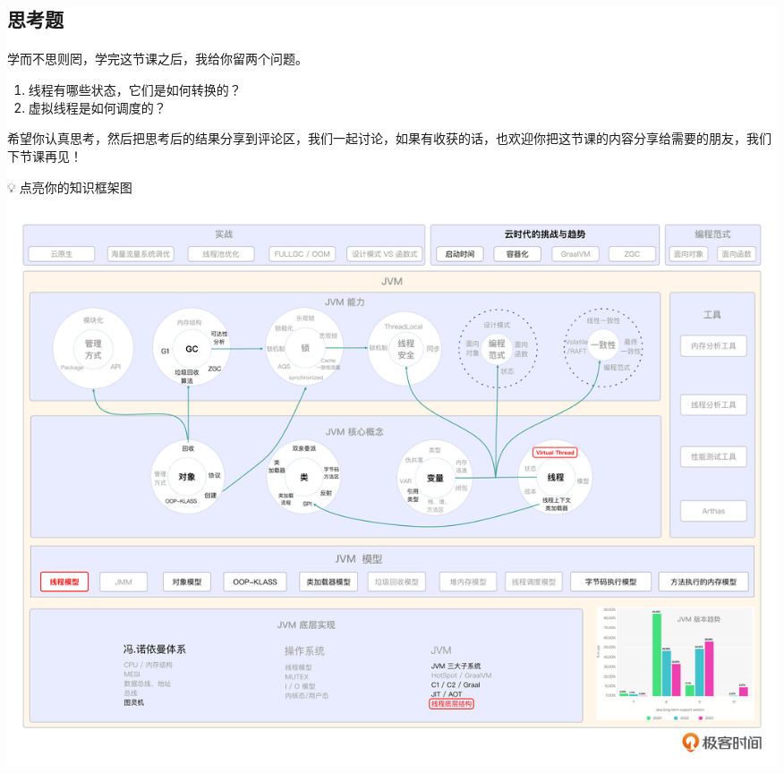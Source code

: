 ## 思考题

学而不思则罔，学完这节课之后，我给你留两个问题。

1. 线程有哪些状态，它们是如何转换的？
2. 虚拟线程是如何调度的？

希望你认真思考，然后把思考后的结果分享到评论区，我们一起讨论，如果有收获的话，也欢迎你把这节课的内容分享给需要的朋友，我们下节课再见！

💡 点亮你的知识框架图

![](images/711840/7058077c69bf610010ea4b7yyfcd2677.jpg)